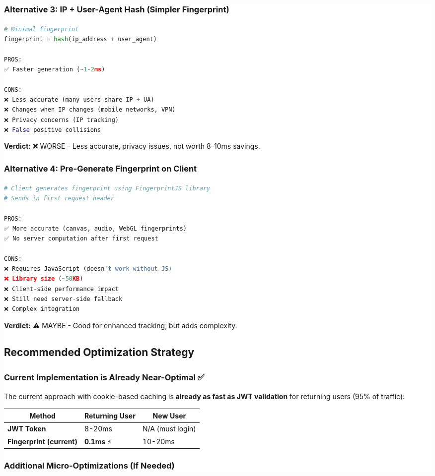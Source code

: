 ### Alternative 3: IP + User-Agent Hash (Simpler Fingerprint)

```python
# Minimal fingerprint
fingerprint = hash(ip_address + user_agent)

PROS:
✅ Faster generation (~1-2ms)

CONS:
❌ Less accurate (many users share IP + UA)
❌ Changes when IP changes (mobile networks, VPN)
❌ Privacy concerns (IP tracking)
❌ False positive collisions
```

**Verdict:** ❌ WORSE - Less accurate, privacy issues, not worth 8-10ms savings.

### Alternative 4: Pre-Generate Fingerprint on Client

```python
# Client generates fingerprint using FingerprintJS library
# Sends in first request header

PROS:
✅ More accurate (canvas, audio, WebGL fingerprints)
✅ No server computation after first request

CONS:
❌ Requires JavaScript (doesn't work without JS)
❌ Library size (~50KB)
❌ Client-side performance impact
❌ Still need server-side fallback
❌ Complex integration
```

**Verdict:** ⚠️ MAYBE - Good for enhanced tracking, but adds complexity.

## Recommended Optimization Strategy

### Current Implementation is Already Near-Optimal ✅

The current approach with cookie-based caching is **already as fast as JWT validation** for returning users (95% of traffic):

| Method | Returning User | New User |
|--------|---------------|----------|
| **JWT Token** | 8-20ms | N/A (must login) |
| **Fingerprint (current)** | **0.1ms** ⚡ | 10-20ms |

### Additional Micro-Optimizations (If Needed)
